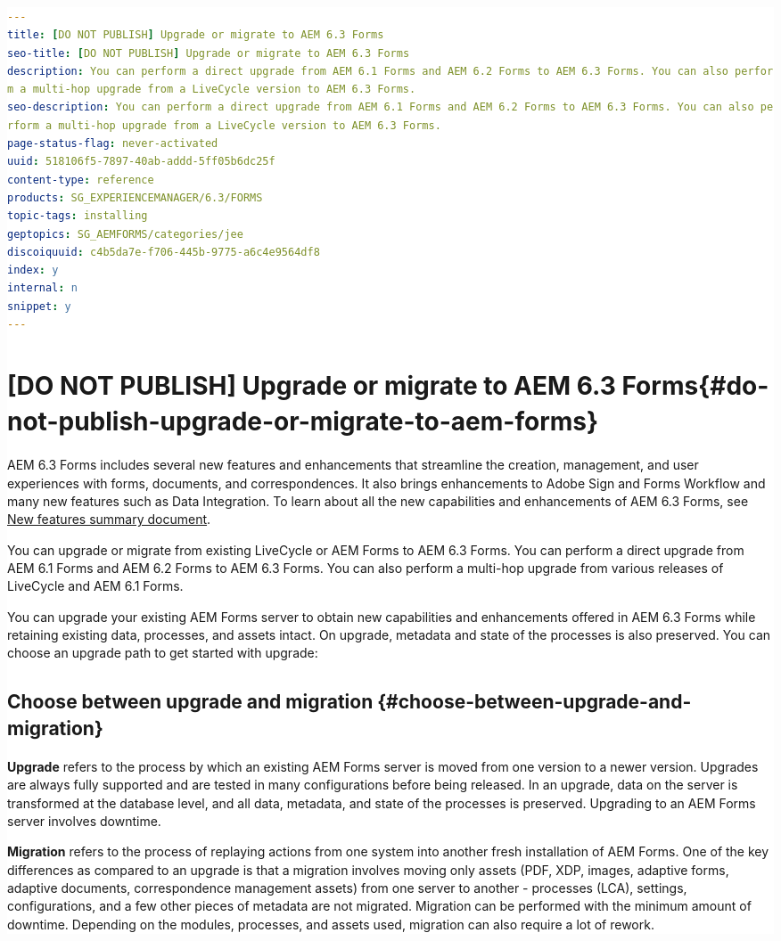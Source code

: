 ```yaml
---
title: [DO NOT PUBLISH] Upgrade or migrate to AEM 6.3 Forms
seo-title: [DO NOT PUBLISH] Upgrade or migrate to AEM 6.3 Forms
description: You can perform a direct upgrade from AEM 6.1 Forms and AEM 6.2 Forms to AEM 6.3 Forms. You can also perform a multi-hop upgrade from a LiveCycle version to AEM 6.3 Forms. 
seo-description: You can perform a direct upgrade from AEM 6.1 Forms and AEM 6.2 Forms to AEM 6.3 Forms. You can also perform a multi-hop upgrade from a LiveCycle version to AEM 6.3 Forms. 
page-status-flag: never-activated
uuid: 518106f5-7897-40ab-addd-5ff05b6dc25f
content-type: reference
products: SG_EXPERIENCEMANAGER/6.3/FORMS
topic-tags: installing
geptopics: SG_AEMFORMS/categories/jee
discoiquuid: c4b5da7e-f706-445b-9775-a6c4e9564df8
index: y
internal: n
snippet: y
---
```


# [DO NOT PUBLISH] Upgrade or migrate to AEM 6.3 Forms{#do-not-publish-upgrade-or-migrate-to-aem-forms}

AEM 6.3 Forms includes several new features and enhancements that streamline the creation, management, and user experiences with forms, documents, and correspondences. It also brings enhancements to Adobe Sign and Forms Workflow and many new features such as Data Integration. To learn about all the new capabilities and enhancements of AEM 6.3 Forms, see [New features summary document](../../../forms/using/whats-new.md).

You can upgrade or migrate from existing LiveCycle or AEM Forms to AEM 6.3 Forms. You can perform a direct upgrade from AEM 6.1 Forms and AEM 6.2 Forms to AEM 6.3 Forms. You can also perform a multi-hop upgrade from various releases of LiveCycle and AEM 6.1 Forms.

You can upgrade your existing AEM Forms server to obtain new capabilities and enhancements offered in AEM 6.3 Forms while retaining existing data, processes, and assets intact. On upgrade, metadata and state of the processes is also preserved. You can choose an upgrade path to get started with upgrade:

## Choose between upgrade and migration {#choose-between-upgrade-and-migration}

**Upgrade** refers to the process by which an existing AEM Forms server is moved from one version to a newer version. Upgrades are always fully supported and are tested in many configurations before being released. In an upgrade, data on the server is transformed at the database level, and all data, metadata, and state of the processes is preserved. Upgrading to an AEM Forms server involves downtime.

**Migration** refers to the process of replaying actions from one system into another fresh installation of AEM Forms. One of the key differences as compared to an upgrade is that a migration involves moving only assets (PDF, XDP, images, adaptive forms, adaptive documents, correspondence management assets) from one server to another - processes (LCA), settings, configurations, and a few other pieces of metadata are not migrated. Migration can be performed with the minimum amount of downtime. Depending on the modules, processes, and assets used, migration can also require a lot of rework.
